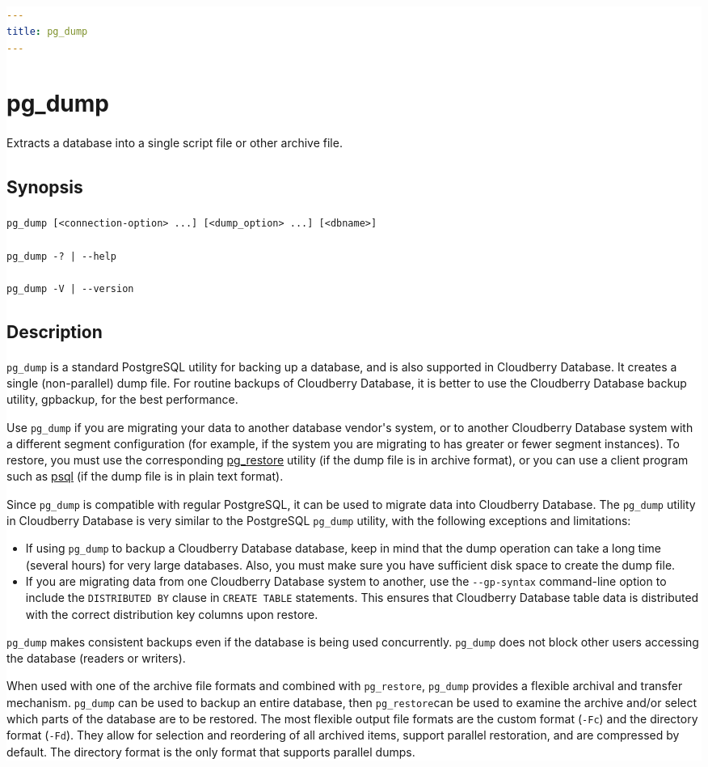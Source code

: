 ```yaml
---
title: pg_dump
---
```


# pg_dump

Extracts a database into a single script file or other archive file.

## Synopsis

```shell
pg_dump [<connection-option> ...] [<dump_option> ...] [<dbname>]

pg_dump -? | --help

pg_dump -V | --version
```

## Description

`pg_dump` is a standard PostgreSQL utility for backing up a database, and is also supported in Cloudberry Database. It creates a single (non-parallel) dump file. For routine backups of Cloudberry Database, it is better to use the Cloudberry Database backup utility, gpbackup, for the best performance.

Use `pg_dump` if you are migrating your data to another database vendor's system, or to another Cloudberry Database system with a different segment configuration (for example, if the system you are migrating to has greater or fewer segment instances). To restore, you must use the corresponding [pg_restore](/docs/sys-utilities/db-util-pg-restore.md) utility (if the dump file is in archive format), or you can use a client program such as [psql](/docs/sys-utilities/db-util-psql.md) (if the dump file is in plain text format).

Since `pg_dump` is compatible with regular PostgreSQL, it can be used to migrate data into Cloudberry Database. The `pg_dump` utility in Cloudberry Database is very similar to the PostgreSQL `pg_dump` utility, with the following exceptions and limitations:

- If using `pg_dump` to backup a Cloudberry Database database, keep in mind that the dump operation can take a long time (several hours) for very large databases. Also, you must make sure you have sufficient disk space to create the dump file.
- If you are migrating data from one Cloudberry Database system to another, use the `--gp-syntax` command-line option to include the `DISTRIBUTED BY` clause in `CREATE TABLE` statements. This ensures that Cloudberry Database table data is distributed with the correct distribution key columns upon restore.

`pg_dump` makes consistent backups even if the database is being used concurrently. `pg_dump` does not block other users accessing the database (readers or writers).

When used with one of the archive file formats and combined with `pg_restore`, `pg_dump` provides a flexible archival and transfer mechanism. `pg_dump` can be used to backup an entire database, then `pg_restore`can be used to examine the archive and/or select which parts of the database are to be restored. The most flexible output file formats are the custom format (`-Fc`) and the directory format (`-Fd`). They allow for selection and reordering of all archived items, support parallel restoration, and are compressed by default. The directory format is the only format that supports parallel dumps.

